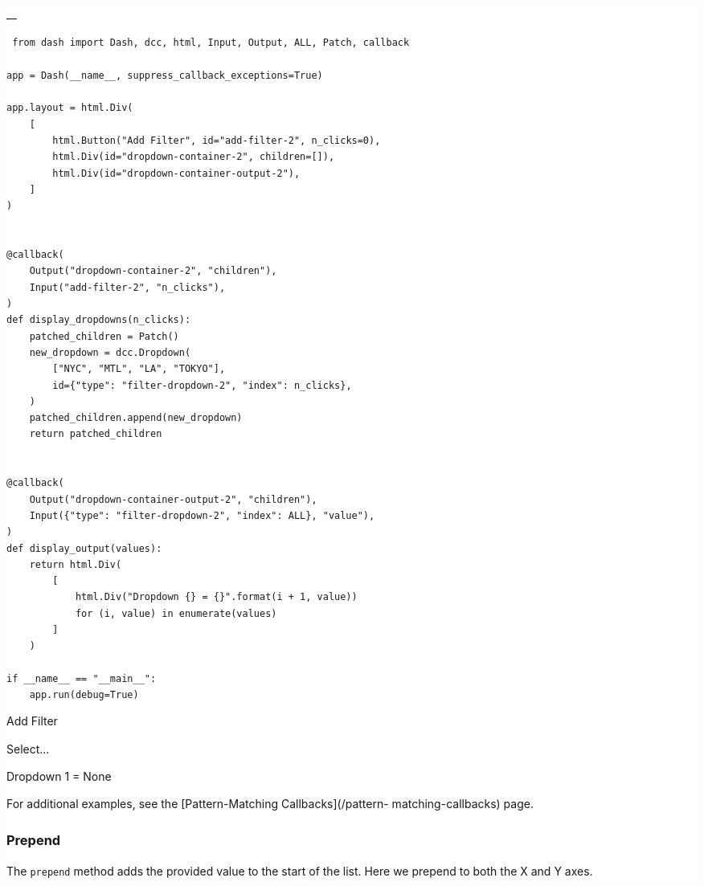  __

    
    
     from dash import Dash, dcc, html, Input, Output, ALL, Patch, callback
    
    app = Dash(__name__, suppress_callback_exceptions=True)
    
    app.layout = html.Div(
        [
            html.Button("Add Filter", id="add-filter-2", n_clicks=0),
            html.Div(id="dropdown-container-2", children=[]),
            html.Div(id="dropdown-container-output-2"),
        ]
    )
    
    
    @callback(
        Output("dropdown-container-2", "children"),
        Input("add-filter-2", "n_clicks"),
    )
    def display_dropdowns(n_clicks):
        patched_children = Patch()
        new_dropdown = dcc.Dropdown(
            ["NYC", "MTL", "LA", "TOKYO"],
            id={"type": "filter-dropdown-2", "index": n_clicks},
        )
        patched_children.append(new_dropdown)
        return patched_children
    
    
    @callback(
        Output("dropdown-container-output-2", "children"),
        Input({"type": "filter-dropdown-2", "index": ALL}, "value"),
    )
    def display_output(values):
        return html.Div(
            [
                html.Div("Dropdown {} = {}".format(i + 1, value))
                for (i, value) in enumerate(values)
            ]
        )
    
    if __name__ == "__main__":
        app.run(debug=True)

Add Filter

Select...

Dropdown 1 = None

For additional examples, see the [Pattern-Matching Callbacks](/pattern-
matching-callbacks) page.

### Prepend

The `prepend` method adds the provided value to the start of the list. Here we
prepend to both the X and Y axes.
